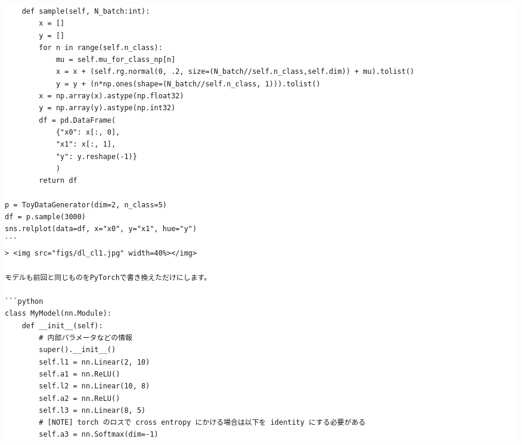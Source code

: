         def sample(self, N_batch:int):
            x = []
            y = []
            for n in range(self.n_class):
                mu = self.mu_for_class_np[n]
                x = x + (self.rg.normal(0, .2, size=(N_batch//self.n_class,self.dim)) + mu).tolist()
                y = y + (n*np.ones(shape=(N_batch//self.n_class, 1))).tolist() 
            x = np.array(x).astype(np.float32)
            y = np.array(y).astype(np.int32)
            df = pd.DataFrame(
                {"x0": x[:, 0],
                "x1": x[:, 1],
                "y": y.reshape(-1)}
                )  
            return df

    p = ToyDataGenerator(dim=2, n_class=5)
    df = p.sample(3000)
    sns.relplot(data=df, x="x0", y="x1", hue="y")
    ```
    > <img src="figs/dl_cl1.jpg" width=40%></img>
    
    モデルも前回と同じものをPyTorchで書き換えただけにします。

    ```python
    class MyModel(nn.Module):
        def __init__(self):
            # 内部パラメータなどの情報
            super().__init__()
            self.l1 = nn.Linear(2, 10)
            self.a1 = nn.ReLU()
            self.l2 = nn.Linear(10, 8)
            self.a2 = nn.ReLU()
            self.l3 = nn.Linear(8, 5)
            # [NOTE] torch のロスで cross entropy にかける場合は以下を identity にする必要がある
            self.a3 = nn.Softmax(dim=-1)
